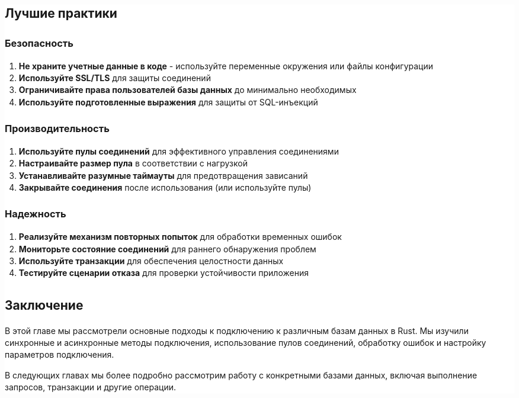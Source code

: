 ## Лучшие практики

### Безопасность

1. **Не храните учетные данные в коде** - используйте переменные окружения или файлы конфигурации
2. **Используйте SSL/TLS** для защиты соединений
3. **Ограничивайте права пользователей базы данных** до минимально необходимых
4. **Используйте подготовленные выражения** для защиты от SQL-инъекций

### Производительность

1. **Используйте пулы соединений** для эффективного управления соединениями
2. **Настраивайте размер пула** в соответствии с нагрузкой
3. **Устанавливайте разумные таймауты** для предотвращения зависаний
4. **Закрывайте соединения** после использования (или используйте пулы)

### Надежность

1. **Реализуйте механизм повторных попыток** для обработки временных ошибок
2. **Мониторьте состояние соединений** для раннего обнаружения проблем
3. **Используйте транзакции** для обеспечения целостности данных
4. **Тестируйте сценарии отказа** для проверки устойчивости приложения

## Заключение

В этой главе мы рассмотрели основные подходы к подключению к различным базам данных в Rust. Мы изучили синхронные и асинхронные методы подключения, использование пулов соединений, обработку ошибок и настройку параметров подключения.

В следующих главах мы более подробно рассмотрим работу с конкретными базами данных, включая выполнение запросов, транзакции и другие операции.